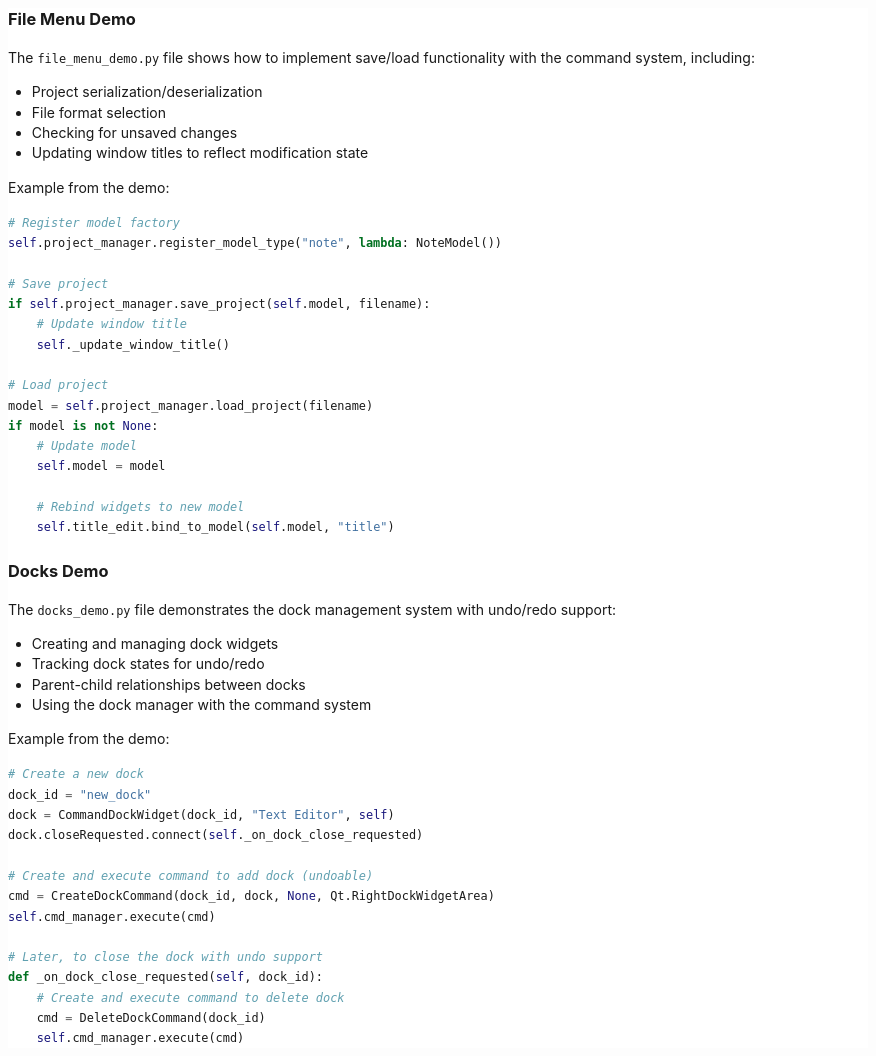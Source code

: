 ### File Menu Demo

The `file_menu_demo.py` file shows how to implement save/load functionality with the command system, including:

- Project serialization/deserialization
- File format selection
- Checking for unsaved changes
- Updating window titles to reflect modification state

Example from the demo:

```python
# Register model factory
self.project_manager.register_model_type("note", lambda: NoteModel())

# Save project
if self.project_manager.save_project(self.model, filename):
    # Update window title
    self._update_window_title()

# Load project
model = self.project_manager.load_project(filename)
if model is not None:
    # Update model
    self.model = model
    
    # Rebind widgets to new model
    self.title_edit.bind_to_model(self.model, "title")
```

### Docks Demo

The `docks_demo.py` file demonstrates the dock management system with undo/redo support:

- Creating and managing dock widgets
- Tracking dock states for undo/redo
- Parent-child relationships between docks
- Using the dock manager with the command system

Example from the demo:

```python
# Create a new dock
dock_id = "new_dock"
dock = CommandDockWidget(dock_id, "Text Editor", self)
dock.closeRequested.connect(self._on_dock_close_requested)

# Create and execute command to add dock (undoable)
cmd = CreateDockCommand(dock_id, dock, None, Qt.RightDockWidgetArea)
self.cmd_manager.execute(cmd)

# Later, to close the dock with undo support
def _on_dock_close_requested(self, dock_id):
    # Create and execute command to delete dock
    cmd = DeleteDockCommand(dock_id)
    self.cmd_manager.execute(cmd)
```
